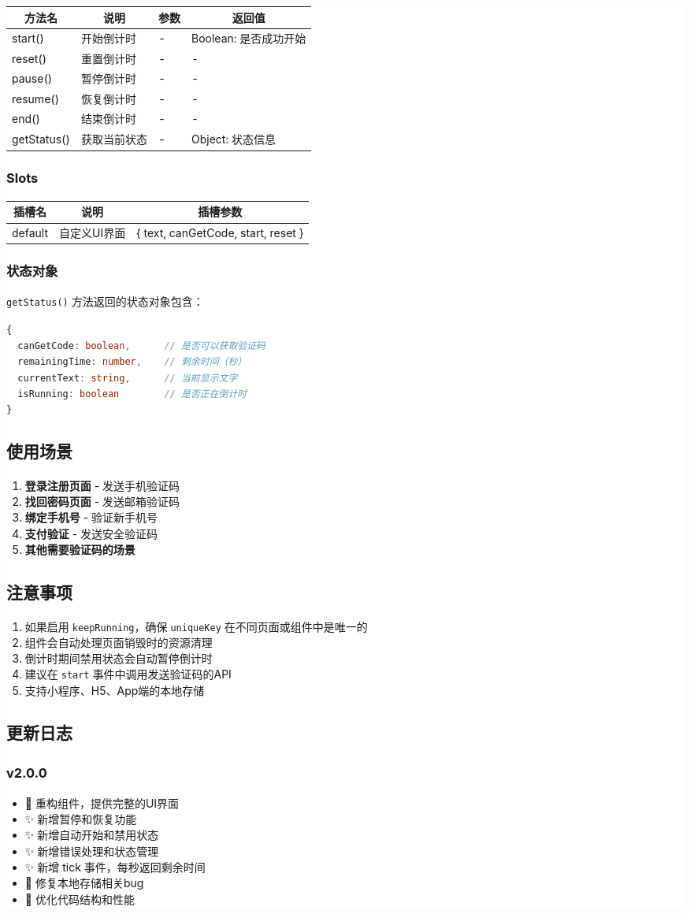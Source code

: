 | 方法名 | 说明 | 参数 | 返回值 |
|--------|------|------|-------|
| start() | 开始倒计时 | - | Boolean: 是否成功开始 |
| reset() | 重置倒计时 | - | - |
| pause() | 暂停倒计时 | - | - |
| resume() | 恢复倒计时 | - | - |
| end() | 结束倒计时 | - | - |
| getStatus() | 获取当前状态 | - | Object: 状态信息 |

### Slots

| 插槽名 | 说明 | 插槽参数 |
|--------|------|----------|
| default | 自定义UI界面 | { text, canGetCode, start, reset } |

### 状态对象

`getStatus()` 方法返回的状态对象包含：

```typescript
{
  canGetCode: boolean,      // 是否可以获取验证码
  remainingTime: number,    // 剩余时间（秒）
  currentText: string,      // 当前显示文字
  isRunning: boolean        // 是否正在倒计时
}
```

## 使用场景

1. **登录注册页面** - 发送手机验证码
2. **找回密码页面** - 发送邮箱验证码
3. **绑定手机号** - 验证新手机号
4. **支付验证** - 发送安全验证码
5. **其他需要验证码的场景**

## 注意事项

1. 如果启用 `keepRunning`，确保 `uniqueKey` 在不同页面或组件中是唯一的
2. 组件会自动处理页面销毁时的资源清理
3. 倒计时期间禁用状态会自动暂停倒计时
4. 建议在 `start` 事件中调用发送验证码的API
5. 支持小程序、H5、App端的本地存储

## 更新日志

### v2.0.0
- 🎉 重构组件，提供完整的UI界面
- ✨ 新增暂停和恢复功能
- ✨ 新增自动开始和禁用状态
- ✨ 新增错误处理和状态管理
- ✨ 新增 tick 事件，每秒返回剩余时间
- 🐛 修复本地存储相关bug
- 💄 优化代码结构和性能
